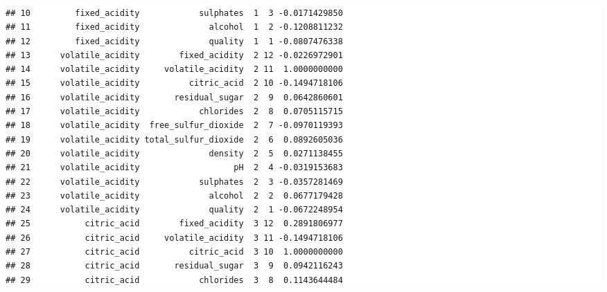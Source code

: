     ## 10         fixed_acidity            sulphates  1  3 -0.0171429850
    ## 11         fixed_acidity              alcohol  1  2 -0.1208811232
    ## 12         fixed_acidity              quality  1  1 -0.0807476338
    ## 13      volatile_acidity        fixed_acidity  2 12 -0.0226972901
    ## 14      volatile_acidity     volatile_acidity  2 11  1.0000000000
    ## 15      volatile_acidity          citric_acid  2 10 -0.1494718106
    ## 16      volatile_acidity       residual_sugar  2  9  0.0642860601
    ## 17      volatile_acidity            chlorides  2  8  0.0705115715
    ## 18      volatile_acidity  free_sulfur_dioxide  2  7 -0.0970119393
    ## 19      volatile_acidity total_sulfur_dioxide  2  6  0.0892605036
    ## 20      volatile_acidity              density  2  5  0.0271138455
    ## 21      volatile_acidity                   pH  2  4 -0.0319153683
    ## 22      volatile_acidity            sulphates  2  3 -0.0357281469
    ## 23      volatile_acidity              alcohol  2  2  0.0677179428
    ## 24      volatile_acidity              quality  2  1 -0.0672248954
    ## 25           citric_acid        fixed_acidity  3 12  0.2891806977
    ## 26           citric_acid     volatile_acidity  3 11 -0.1494718106
    ## 27           citric_acid          citric_acid  3 10  1.0000000000
    ## 28           citric_acid       residual_sugar  3  9  0.0942116243
    ## 29           citric_acid            chlorides  3  8  0.1143644484